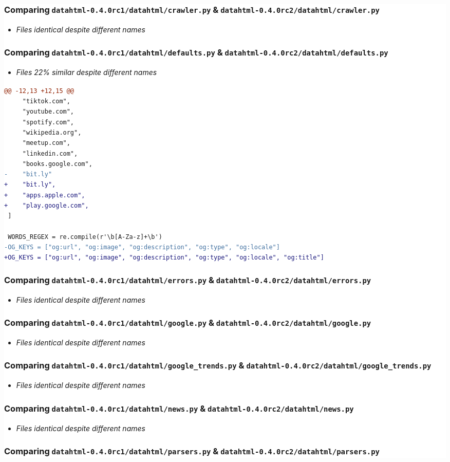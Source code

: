 ### Comparing `datahtml-0.4.0rc1/datahtml/crawler.py` & `datahtml-0.4.0rc2/datahtml/crawler.py`

 * *Files identical despite different names*

### Comparing `datahtml-0.4.0rc1/datahtml/defaults.py` & `datahtml-0.4.0rc2/datahtml/defaults.py`

 * *Files 22% similar despite different names*

```diff
@@ -12,13 +12,15 @@
     "tiktok.com",
     "youtube.com",
     "spotify.com",
     "wikipedia.org",
     "meetup.com",
     "linkedin.com",
     "books.google.com",
-    "bit.ly"
+    "bit.ly",
+    "apps.apple.com",
+    "play.google.com",
 ]
 
 WORDS_REGEX = re.compile(r'\b[A-Za-z]+\b')
-OG_KEYS = ["og:url", "og:image", "og:description", "og:type", "og:locale"]
+OG_KEYS = ["og:url", "og:image", "og:description", "og:type", "og:locale", "og:title"]
```

### Comparing `datahtml-0.4.0rc1/datahtml/errors.py` & `datahtml-0.4.0rc2/datahtml/errors.py`

 * *Files identical despite different names*

### Comparing `datahtml-0.4.0rc1/datahtml/google.py` & `datahtml-0.4.0rc2/datahtml/google.py`

 * *Files identical despite different names*

### Comparing `datahtml-0.4.0rc1/datahtml/google_trends.py` & `datahtml-0.4.0rc2/datahtml/google_trends.py`

 * *Files identical despite different names*

### Comparing `datahtml-0.4.0rc1/datahtml/news.py` & `datahtml-0.4.0rc2/datahtml/news.py`

 * *Files identical despite different names*

### Comparing `datahtml-0.4.0rc1/datahtml/parsers.py` & `datahtml-0.4.0rc2/datahtml/parsers.py`
